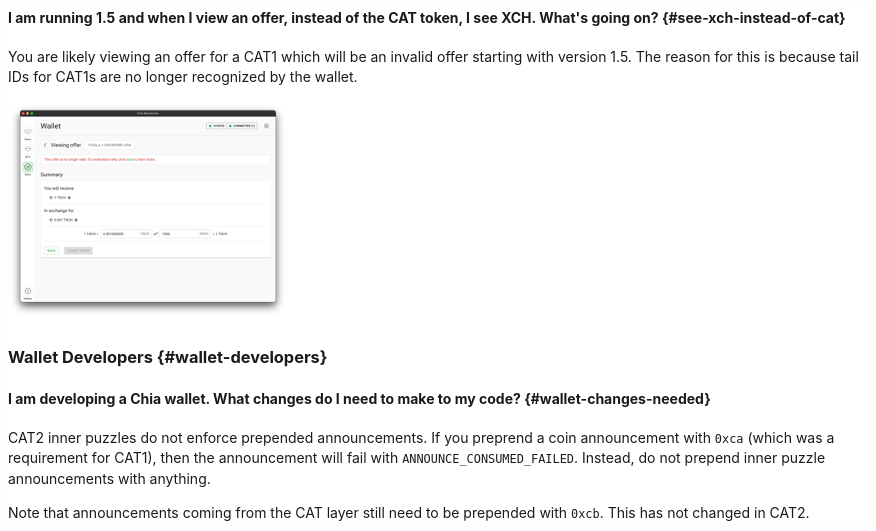 #### I am running 1.5 and when I view an offer, instead of the CAT token, I see XCH. What's going on? {#see-xch-instead-of-cat}

You are likely viewing an offer for a CAT1 which will be an invalid offer starting with version 1.5. The reason for this is because tail IDs for CAT1s are no longer recognized by the wallet.

<img src="/img/cat2/offer-summary.png" alt="Offer summary screen" />

### Wallet Developers {#wallet-developers}

#### I am developing a Chia wallet. What changes do I need to make to my code? {#wallet-changes-needed}

CAT2 inner puzzles do not enforce prepended announcements. If you preprend a coin announcement with `0xca` (which was a requirement for CAT1), then the announcement will fail with `ANNOUNCE_CONSUMED_FAILED`. Instead, do not prepend inner puzzle announcements with anything.

Note that announcements coming from the CAT layer still need to be prepended with `0xcb`. This has not changed in CAT2.
